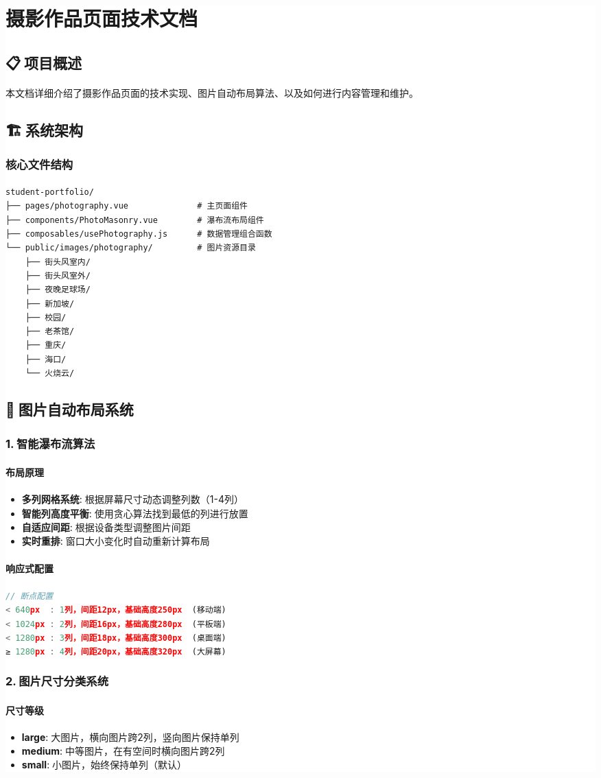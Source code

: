 # 摄影作品页面技术文档

## 📋 项目概述

本文档详细介绍了摄影作品页面的技术实现、图片自动布局算法、以及如何进行内容管理和维护。

## 🏗️ 系统架构

### 核心文件结构
```
student-portfolio/
├── pages/photography.vue              # 主页面组件
├── components/PhotoMasonry.vue        # 瀑布流布局组件
├── composables/usePhotography.js      # 数据管理组合函数
└── public/images/photography/         # 图片资源目录
    ├── 街头风室内/
    ├── 街头风室外/
    ├── 夜晚足球场/
    ├── 新加坡/
    ├── 校园/
    ├── 老茶馆/
    ├── 重庆/
    ├── 海口/
    └── 火烧云/
```

## 🎨 图片自动布局系统

### 1. 智能瀑布流算法

#### 布局原理
- **多列网格系统**: 根据屏幕尺寸动态调整列数（1-4列）
- **智能列高度平衡**: 使用贪心算法找到最低的列进行放置
- **自适应间距**: 根据设备类型调整图片间距
- **实时重排**: 窗口大小变化时自动重新计算布局

#### 响应式配置
```javascript
// 断点配置
< 640px  : 1列，间距12px，基础高度250px  (移动端)
< 1024px : 2列，间距16px，基础高度280px  (平板端)
< 1280px : 3列，间距18px，基础高度300px  (桌面端)
≥ 1280px : 4列，间距20px，基础高度320px  (大屏幕)
```

### 2. 图片尺寸分类系统

#### 尺寸等级
- **large**: 大图片，横向图片跨2列，竖向图片保持单列
- **medium**: 中等图片，在有空间时横向图片跨2列
- **small**: 小图片，始终保持单列（默认）
